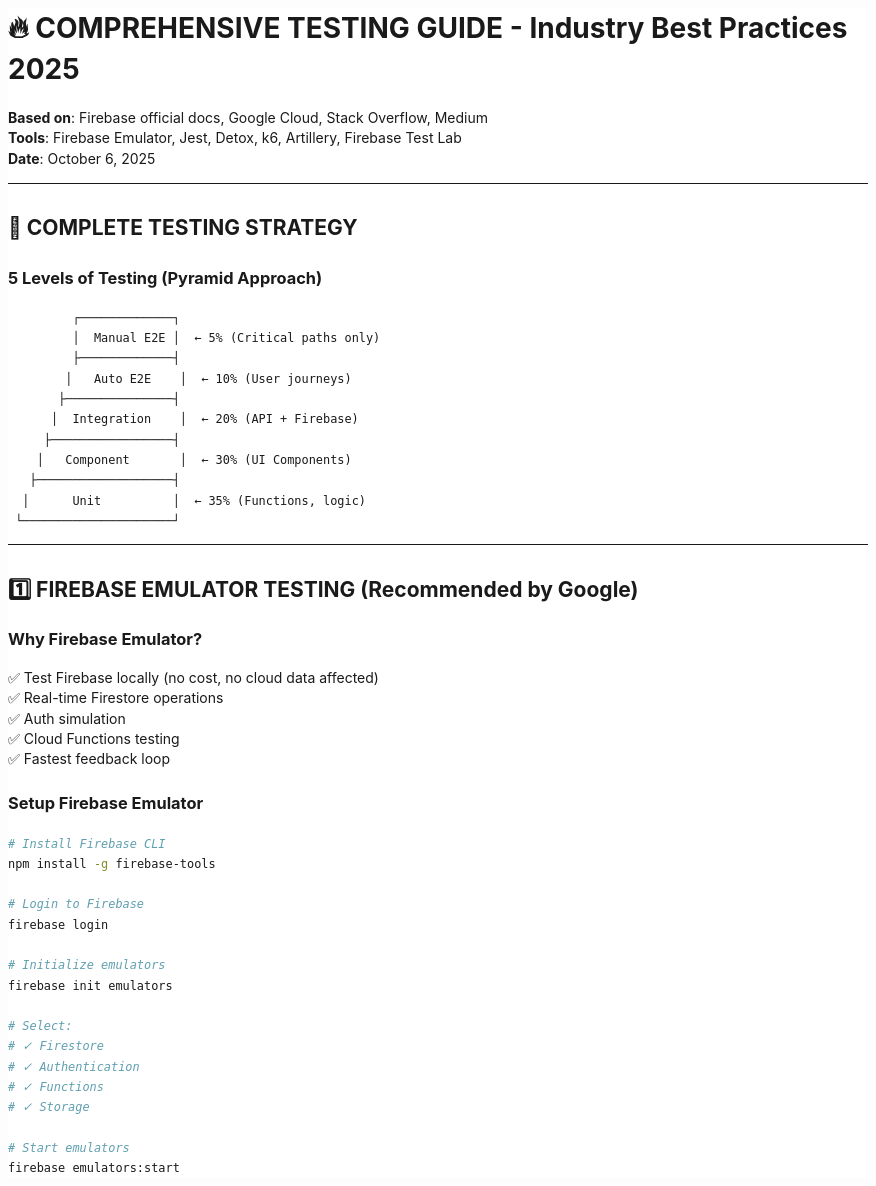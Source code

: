 # 🔥 COMPREHENSIVE TESTING GUIDE - Industry Best Practices 2025

**Based on**: Firebase official docs, Google Cloud, Stack Overflow, Medium  
**Tools**: Firebase Emulator, Jest, Detox, k6, Artillery, Firebase Test Lab  
**Date**: October 6, 2025  

---

## 🎯 COMPLETE TESTING STRATEGY

### **5 Levels of Testing (Pyramid Approach)**

```
         ┌─────────────┐
         │  Manual E2E │  ← 5% (Critical paths only)
         ├─────────────┤
        │   Auto E2E    │  ← 10% (User journeys)
       ├───────────────┤
      │  Integration    │  ← 20% (API + Firebase)
     ├─────────────────┤
    │   Component       │  ← 30% (UI Components)
   ├───────────────────┤
  │      Unit          │  ← 35% (Functions, logic)
 └─────────────────────┘
```

---

## 1️⃣ FIREBASE EMULATOR TESTING (Recommended by Google)

### **Why Firebase Emulator?**
✅ Test Firebase locally (no cost, no cloud data affected)  
✅ Real-time Firestore operations  
✅ Auth simulation  
✅ Cloud Functions testing  
✅ Fastest feedback loop  

### **Setup Firebase Emulator**

```bash
# Install Firebase CLI
npm install -g firebase-tools

# Login to Firebase
firebase login

# Initialize emulators
firebase init emulators

# Select:
# ✓ Firestore
# ✓ Authentication
# ✓ Functions
# ✓ Storage

# Start emulators
firebase emulators:start
```
